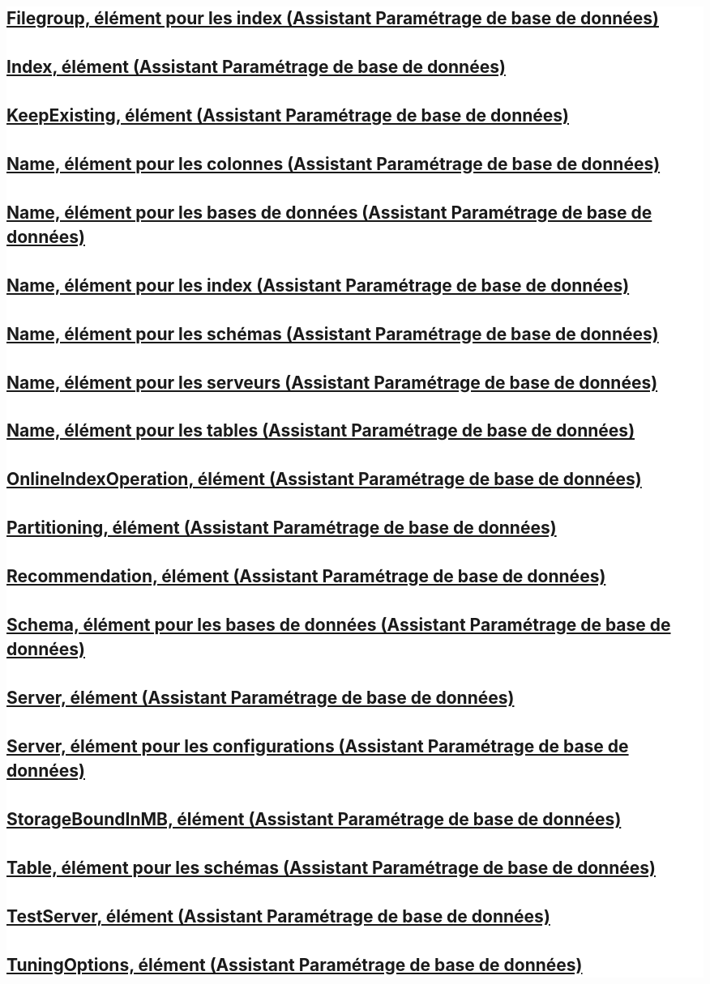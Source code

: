 ## [Filegroup, élément pour les index (Assistant Paramétrage de base de données)](filegroup-element-for-index-dta.md)  
## [Index, élément (Assistant Paramétrage de base de données)](index-element-dta.md)  
## [KeepExisting, élément (Assistant Paramétrage de base de données)](keepexisting-element-dta.md)  
## [Name, élément pour les colonnes (Assistant Paramétrage de base de données)](name-element-for-column-dta.md)  
## [Name, élément pour les bases de données (Assistant Paramétrage de base de données)](name-element-for-database-dta.md)  
## [Name, élément pour les index (Assistant Paramétrage de base de données)](name-element-for-index-dta.md)  
## [Name, élément pour les schémas (Assistant Paramétrage de base de données)](name-element-for-schema-dta.md)  
## [Name, élément pour les serveurs (Assistant Paramétrage de base de données)](name-element-for-server-dta.md)  
## [Name, élément pour les tables (Assistant Paramétrage de base de données)](name-element-for-table-dta.md)  
## [OnlineIndexOperation, élément (Assistant Paramétrage de base de données)](onlineindexoperation-element-dta.md)  
## [Partitioning, élément (Assistant Paramétrage de base de données)](partitioning-element-dta.md)  
## [Recommendation, élément (Assistant Paramétrage de base de données)](recommendation-element-dta.md)  
## [Schema, élément pour les bases de données (Assistant Paramétrage de base de données)](schema-element-for-database-dta.md)  
## [Server, élément (Assistant Paramétrage de base de données)](server-element-dta.md)  
## [Server, élément pour les configurations (Assistant Paramétrage de base de données)](server-element-for-configuration-dta.md)  
## [StorageBoundInMB, élément (Assistant Paramétrage de base de données)](storageboundinmb-element-dta.md)  
## [Table, élément pour les schémas (Assistant Paramétrage de base de données)](table-element-for-schema-dta.md)  
## [TestServer, élément (Assistant Paramétrage de base de données)](testserver-element-dta.md)  
## [TuningOptions, élément (Assistant Paramétrage de base de données)](tuningoptions-element-dta.md)  